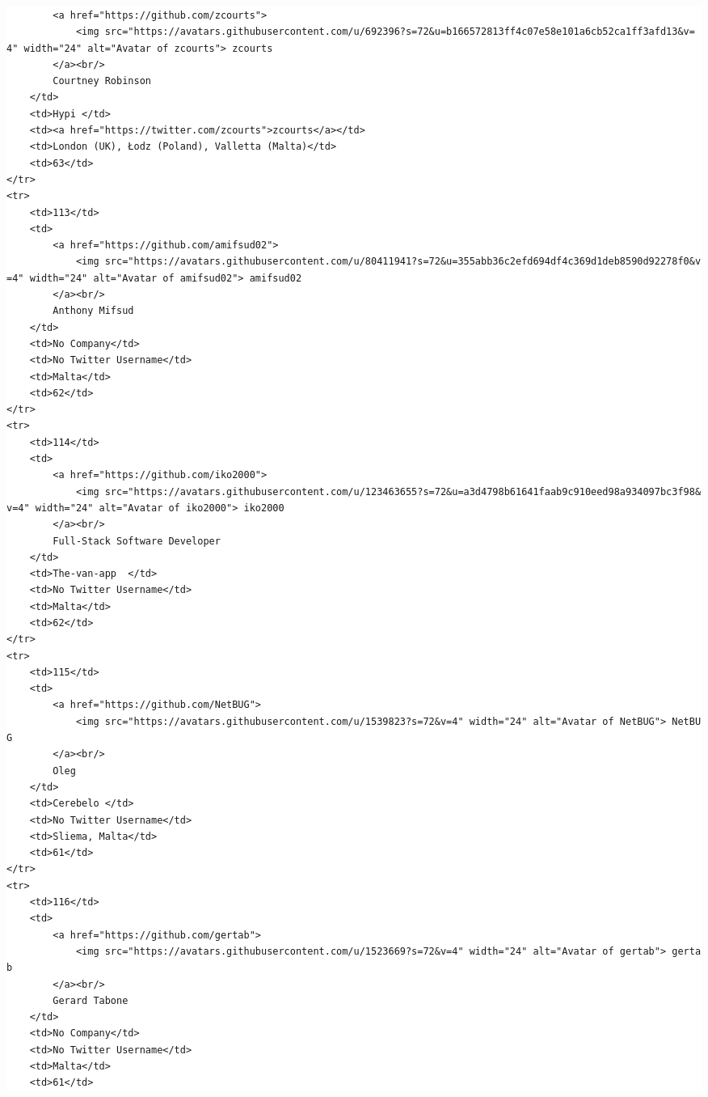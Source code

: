 			<a href="https://github.com/zcourts">
				<img src="https://avatars.githubusercontent.com/u/692396?s=72&u=b166572813ff4c07e58e101a6cb52ca1ff3afd13&v=4" width="24" alt="Avatar of zcourts"> zcourts
			</a><br/>
			Courtney Robinson
		</td>
		<td>Hypi </td>
		<td><a href="https://twitter.com/zcourts">zcourts</a></td>
		<td>London (UK), Łodz (Poland), Valletta (Malta)</td>
		<td>63</td>
	</tr>
	<tr>
		<td>113</td>
		<td>
			<a href="https://github.com/amifsud02">
				<img src="https://avatars.githubusercontent.com/u/80411941?s=72&u=355abb36c2efd694df4c369d1deb8590d92278f0&v=4" width="24" alt="Avatar of amifsud02"> amifsud02
			</a><br/>
			Anthony Mifsud
		</td>
		<td>No Company</td>
		<td>No Twitter Username</td>
		<td>Malta</td>
		<td>62</td>
	</tr>
	<tr>
		<td>114</td>
		<td>
			<a href="https://github.com/iko2000">
				<img src="https://avatars.githubusercontent.com/u/123463655?s=72&u=a3d4798b61641faab9c910eed98a934097bc3f98&v=4" width="24" alt="Avatar of iko2000"> iko2000
			</a><br/>
			Full-Stack Software Developer
		</td>
		<td>The-van-app  </td>
		<td>No Twitter Username</td>
		<td>Malta</td>
		<td>62</td>
	</tr>
	<tr>
		<td>115</td>
		<td>
			<a href="https://github.com/NetBUG">
				<img src="https://avatars.githubusercontent.com/u/1539823?s=72&v=4" width="24" alt="Avatar of NetBUG"> NetBUG
			</a><br/>
			Oleg
		</td>
		<td>Cerebelo </td>
		<td>No Twitter Username</td>
		<td>Sliema, Malta</td>
		<td>61</td>
	</tr>
	<tr>
		<td>116</td>
		<td>
			<a href="https://github.com/gertab">
				<img src="https://avatars.githubusercontent.com/u/1523669?s=72&v=4" width="24" alt="Avatar of gertab"> gertab
			</a><br/>
			Gerard Tabone
		</td>
		<td>No Company</td>
		<td>No Twitter Username</td>
		<td>Malta</td>
		<td>61</td>